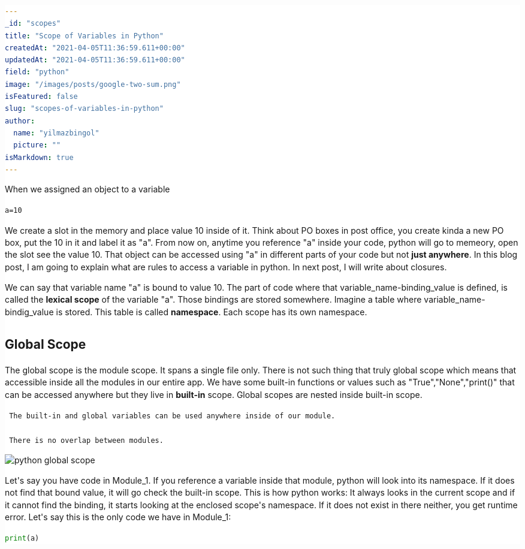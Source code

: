 ```yaml
---
_id: "scopes"
title: "Scope of Variables in Python"
createdAt: "2021-04-05T11:36:59.611+00:00"
updatedAt: "2021-04-05T11:36:59.611+00:00"
field: "python"
image: "/images/posts/google-two-sum.png"
isFeatured: false
slug: "scopes-of-variables-in-python"
author:
  name: "yilmazbingol"
  picture: ""
isMarkdown: true
---
```


When we assigned an object to a variable

    a=10

We create a slot in the memory and place value 10 inside of it. Think about PO boxes in post office, you create kinda a new PO box, put the 10 in it and label it as "a". From now on, anytime you reference "a" inside your code, python will go to memeory, open the slot see the value 10. That object can be accessed using "a" in different parts of your code but not **just anywhere**. In this blog post, I am going to explain what are rules to access a variable in python. In next post, I will write about closures.

We can say that variable name "a" is bound to value 10. The part of code where that variable_name-binding_value is defined, is called the **lexical scope** of the variable "a". Those bindings are stored somewhere. Imagine a table where variable_name-bindig_value is stored. This table is called **namespace**. Each scope has its own namespace.

## Global Scope

The global scope is the module scope. It spans a single file only. There is not such thing that truly global scope which means that accessible inside all the modules in our entire app. We have some built-in functions or values such as "True","None","print()" that can be accessed anywhere but they live in **built-in** scope. Global scopes are nested inside built-in scope.

     The built-in and global variables can be used anywhere inside of our module.

     There is no overlap between modules.

![python global scope](global-scope.png)

Let's say you have code in Module_1. If you reference a variable inside that module, python will look into its namespace. If it does not find that bound value, it will go check the built-in scope. This is how python works: It always looks in the current scope and if it cannot find the binding, it starts looking at the enclosed scope's namespace. If it does not exist in there neither, you get runtime error. Let's say this is the only code we have in Module_1:

```py
print(a)
```
